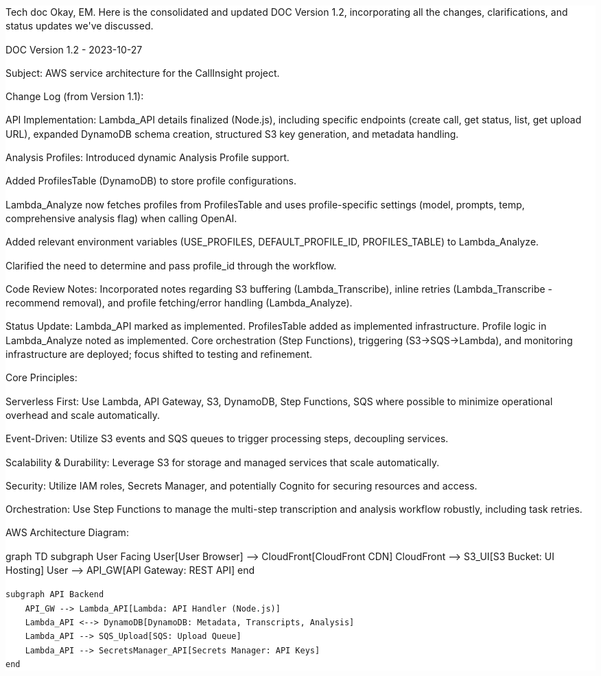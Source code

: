 
Tech doc
Okay, EM. Here is the consolidated and updated DOC Version 1.2, incorporating all the changes, clarifications, and status updates we've discussed.

DOC Version 1.2 - 2023-10-27

Subject: AWS service architecture for the CallInsight project.

Change Log (from Version 1.1):

API Implementation: Lambda_API details finalized (Node.js), including specific endpoints (create call, get status, list, get upload URL), expanded DynamoDB schema creation, structured S3 key generation, and metadata handling.

Analysis Profiles: Introduced dynamic Analysis Profile support.

Added ProfilesTable (DynamoDB) to store profile configurations.

Lambda_Analyze now fetches profiles from ProfilesTable and uses profile-specific settings (model, prompts, temp, comprehensive analysis flag) when calling OpenAI.

Added relevant environment variables (USE_PROFILES, DEFAULT_PROFILE_ID, PROFILES_TABLE) to Lambda_Analyze.

Clarified the need to determine and pass profile_id through the workflow.

Code Review Notes: Incorporated notes regarding S3 buffering (Lambda_Transcribe), inline retries (Lambda_Transcribe - recommend removal), and profile fetching/error handling (Lambda_Analyze).

Status Update: Lambda_API marked as implemented. ProfilesTable added as implemented infrastructure. Profile logic in Lambda_Analyze noted as implemented. Core orchestration (Step Functions), triggering (S3->SQS->Lambda), and monitoring infrastructure are deployed; focus shifted to testing and refinement.

Core Principles:

Serverless First: Use Lambda, API Gateway, S3, DynamoDB, Step Functions, SQS where possible to minimize operational overhead and scale automatically.

Event-Driven: Utilize S3 events and SQS queues to trigger processing steps, decoupling services.

Scalability & Durability: Leverage S3 for storage and managed services that scale automatically.

Security: Utilize IAM roles, Secrets Manager, and potentially Cognito for securing resources and access.

Orchestration: Use Step Functions to manage the multi-step transcription and analysis workflow robustly, including task retries.

AWS Architecture Diagram:

graph TD
    subgraph User Facing
        User[User Browser] --> CloudFront[CloudFront CDN]
        CloudFront --> S3_UI[S3 Bucket: UI Hosting]
        User --> API_GW[API Gateway: REST API]
    end

    subgraph API Backend
        API_GW --> Lambda_API[Lambda: API Handler (Node.js)]
        Lambda_API <--> DynamoDB[DynamoDB: Metadata, Transcripts, Analysis]
        Lambda_API --> SQS_Upload[SQS: Upload Queue]
        Lambda_API --> SecretsManager_API[Secrets Manager: API Keys]
    end
